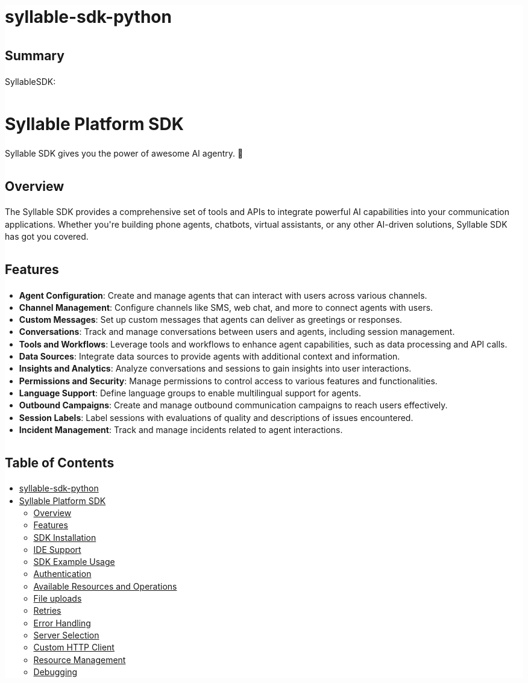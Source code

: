 # syllable-sdk-python

## Summary

SyllableSDK: 
# Syllable Platform SDK

Syllable SDK gives you the power of awesome AI agentry. 🚀

## Overview

The Syllable SDK provides a comprehensive set of tools and APIs to integrate powerful AI
capabilities into your communication applications. Whether you're building phone agents, chatbots,
virtual assistants, or any other AI-driven solutions, Syllable SDK has got you covered.

## Features

- **Agent Configuration**: Create and manage agents that can interact with users across various 
channels.
- **Channel Management**: Configure channels like SMS, web chat, and more to connect agents with 
users.
- **Custom Messages**: Set up custom messages that agents can deliver as greetings or responses.
- **Conversations**: Track and manage conversations between users and agents, including session 
management.
- **Tools and Workflows**: Leverage tools and workflows to enhance agent capabilities, such as data 
processing and API calls.
- **Data Sources**: Integrate data sources to provide agents with additional context and 
information.
- **Insights and Analytics**: Analyze conversations and sessions to gain insights into user 
interactions.
- **Permissions and Security**: Manage permissions to control access to various features and 
functionalities.
- **Language Support**: Define language groups to enable multilingual support for agents.
- **Outbound Campaigns**: Create and manage outbound communication campaigns to reach users 
effectively.
- **Session Labels**: Label sessions with evaluations of quality and descriptions of issues 
encountered.
- **Incident Management**: Track and manage incidents related to agent interactions.



## Table of Contents

* [syllable-sdk-python](#syllable-sdk-python)
* [Syllable Platform SDK](#syllable-platform-sdk)
  * [Overview](#overview)
  * [Features](#features)
  * [SDK Installation](#sdk-installation)
  * [IDE Support](#ide-support)
  * [SDK Example Usage](#sdk-example-usage)
  * [Authentication](#authentication)
  * [Available Resources and Operations](#available-resources-and-operations)
  * [File uploads](#file-uploads)
  * [Retries](#retries)
  * [Error Handling](#error-handling)
  * [Server Selection](#server-selection)
  * [Custom HTTP Client](#custom-http-client)
  * [Resource Management](#resource-management)
  * [Debugging](#debugging)
